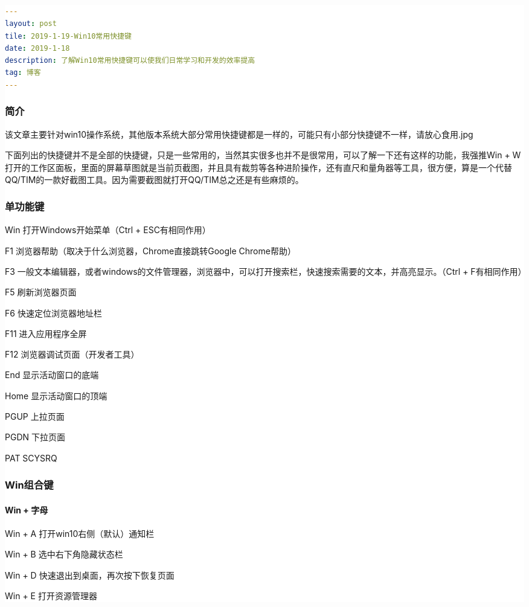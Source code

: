 ```yaml
---
layout: post
tile: 2019-1-19-Win10常用快捷键
date: 2019-1-18
description: 了解Win10常用快捷键可以使我们日常学习和开发的效率提高
tag: 博客
---
```


### 简介

该文章主要针对win10操作系统，其他版本系统大部分常用快捷键都是一样的，可能只有小部分快捷键不一样，请放心食用.jpg



下面列出的快捷键并不是全部的快捷键，只是一些常用的，当然其实很多也并不是很常用，可以了解一下还有这样的功能，我强推Win + W打开的工作区面板，里面的屏幕草图就是当前页截图，并且具有裁剪等各种进阶操作，还有直尺和量角器等工具，很方便，算是一个代替QQ/TIM的一款好截图工具。因为需要截图就打开QQ/TIM总之还是有些麻烦的。



### 单功能键

Win		打开Windows开始菜单（Ctrl + ESC有相同作用）

F1	浏览器帮助（取决于什么浏览器，Chrome直接跳转Google Chrome帮助）

F3	一般文本编辑器，或者windows的文件管理器，浏览器中，可以打开搜索栏，快速搜索需要的文本，并高亮显示。（Ctrl + F有相同作用）

F5	刷新浏览器页面

F6	快速定位浏览器地址栏

F11	进入应用程序全屏

F12	浏览器调试页面（开发者工具）

End	显示活动窗口的底端

Home  显示活动窗口的顶端

PGUP	上拉页面

PGDN	下拉页面

PAT SCYSRQ



### Win组合键

#### Win + 字母

Win + A	打开win10右侧（默认）通知栏

Win + B	选中右下角隐藏状态栏

Win + D	快速退出到桌面，再次按下恢复页面

Win + E	打开资源管理器
